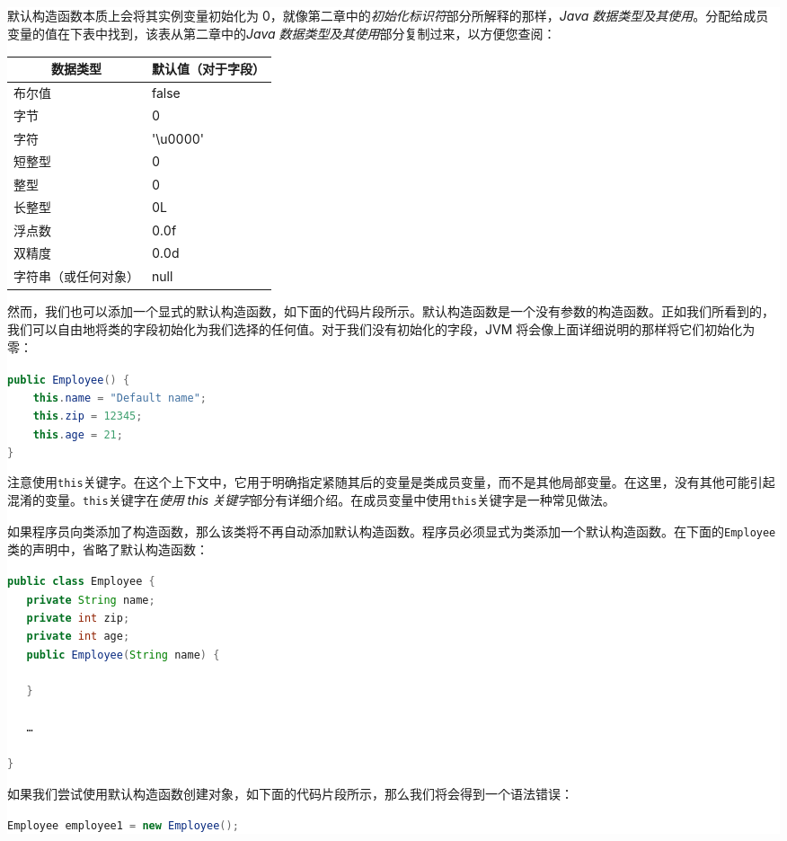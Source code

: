 默认构造函数本质上会将其实例变量初始化为 0，就像第二章中的*初始化标识符*部分所解释的那样，*Java 数据类型及其使用*。分配给成员变量的值在下表中找到，该表从第二章中的*Java 数据类型及其使用*部分复制过来，以方便您查阅：

| 数据类型 | 默认值（对于字段） |
| --- | --- |
| 布尔值 | false |
| 字节 | 0 |
| 字符 | '\u0000' |
| 短整型 | 0 |
| 整型 | 0 |
| 长整型 | 0L |
| 浮点数 | 0.0f |
| 双精度 | 0.0d |
| 字符串（或任何对象） | null |

然而，我们也可以添加一个显式的默认构造函数，如下面的代码片段所示。默认构造函数是一个没有参数的构造函数。正如我们所看到的，我们可以自由地将类的字段初始化为我们选择的任何值。对于我们没有初始化的字段，JVM 将会像上面详细说明的那样将它们初始化为零：

```java
public Employee() {
    this.name = "Default name";
    this.zip = 12345;
    this.age = 21;
}
```

注意使用`this`关键字。在这个上下文中，它用于明确指定紧随其后的变量是类成员变量，而不是其他局部变量。在这里，没有其他可能引起混淆的变量。`this`关键字在*使用 this 关键字*部分有详细介绍。在成员变量中使用`this`关键字是一种常见做法。

如果程序员向类添加了构造函数，那么该类将不再自动添加默认构造函数。程序员必须显式为类添加一个默认构造函数。在下面的`Employee`类的声明中，省略了默认构造函数：

```java
public class Employee {
   private String name;
   private int zip;
   private int age;
   public Employee(String name) {

   }

   …

}
```

如果我们尝试使用默认构造函数创建对象，如下面的代码片段所示，那么我们将会得到一个语法错误：

```java
Employee employee1 = new Employee();
```
